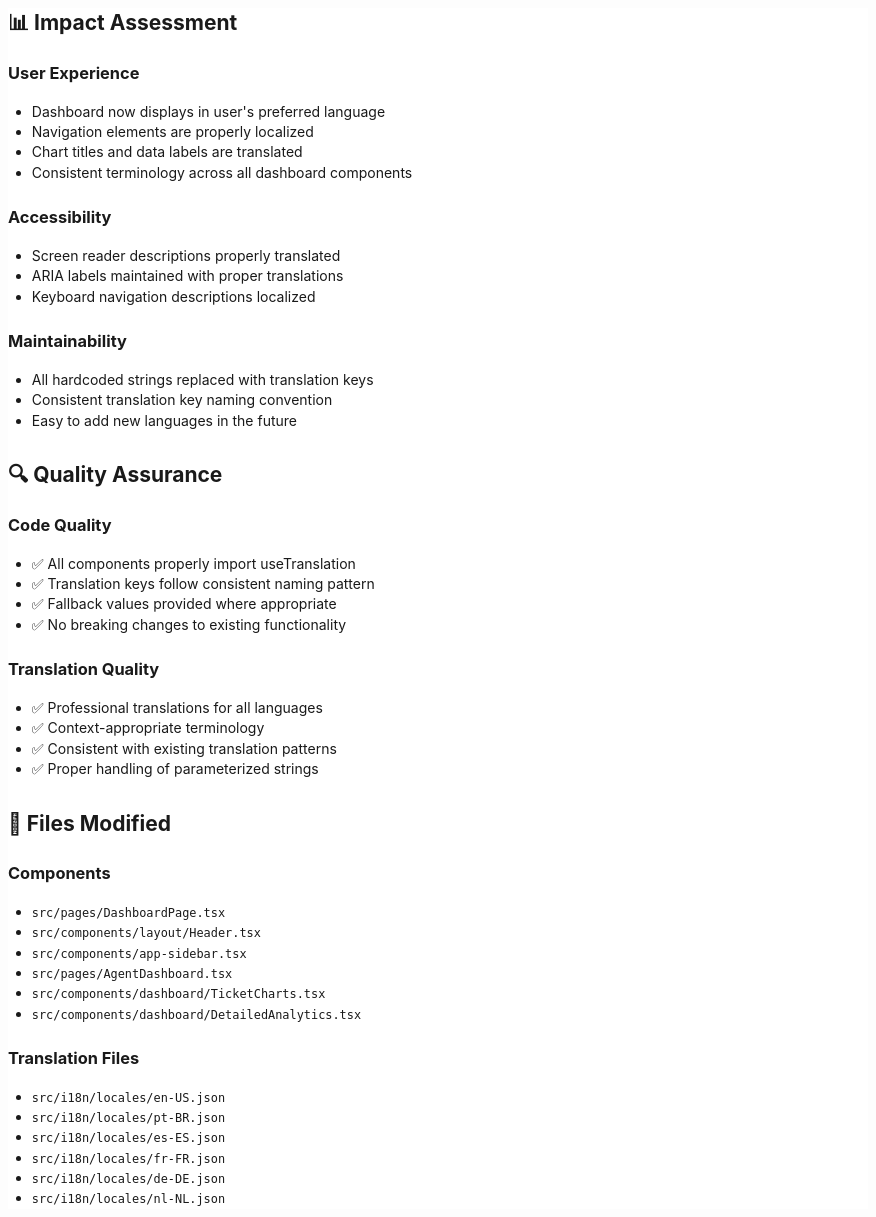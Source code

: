 ## 📊 Impact Assessment

### User Experience
- Dashboard now displays in user's preferred language
- Navigation elements are properly localized
- Chart titles and data labels are translated
- Consistent terminology across all dashboard components

### Accessibility
- Screen reader descriptions properly translated
- ARIA labels maintained with proper translations
- Keyboard navigation descriptions localized

### Maintainability
- All hardcoded strings replaced with translation keys
- Consistent translation key naming convention
- Easy to add new languages in the future

## 🔍 Quality Assurance

### Code Quality
- ✅ All components properly import useTranslation
- ✅ Translation keys follow consistent naming pattern
- ✅ Fallback values provided where appropriate
- ✅ No breaking changes to existing functionality

### Translation Quality
- ✅ Professional translations for all languages
- ✅ Context-appropriate terminology
- ✅ Consistent with existing translation patterns
- ✅ Proper handling of parameterized strings

## 📝 Files Modified

### Components
- `src/pages/DashboardPage.tsx`
- `src/components/layout/Header.tsx`
- `src/components/app-sidebar.tsx`
- `src/pages/AgentDashboard.tsx`
- `src/components/dashboard/TicketCharts.tsx`
- `src/components/dashboard/DetailedAnalytics.tsx`

### Translation Files
- `src/i18n/locales/en-US.json`
- `src/i18n/locales/pt-BR.json`
- `src/i18n/locales/es-ES.json`
- `src/i18n/locales/fr-FR.json`
- `src/i18n/locales/de-DE.json`
- `src/i18n/locales/nl-NL.json`
